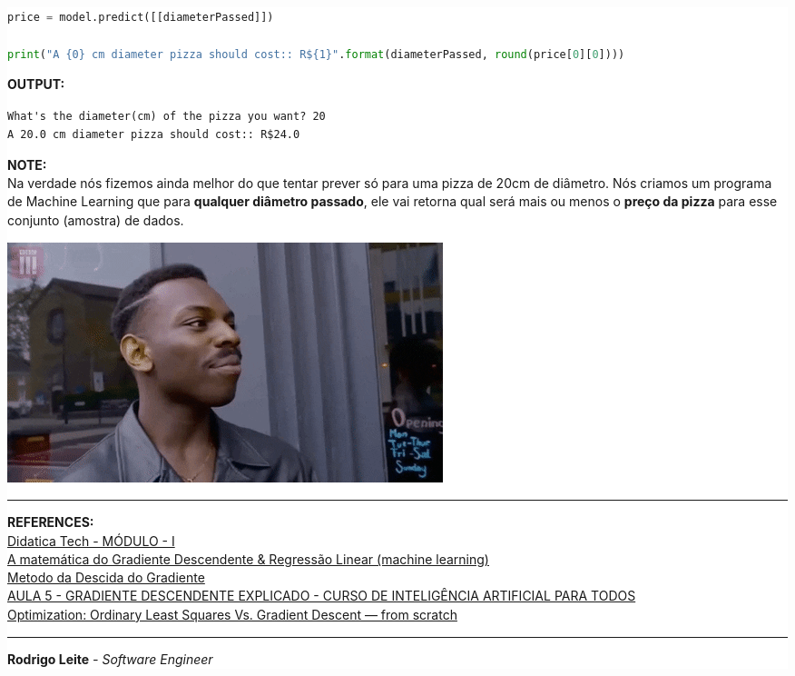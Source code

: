 ```python
price = model.predict([[diameterPassed]])

print("A {0} cm diameter pizza should cost:: R${1}".format(diameterPassed, round(price[0][0])))
```

**OUTPUT:**  
```
What's the diameter(cm) of the pizza you want? 20
A 20.0 cm diameter pizza should cost:: R$24.0
```

**NOTE:**  
Na verdade nós fizemos ainda melhor do que tentar prever só para uma pizza de 20cm de diâmetro. Nós criamos um programa de Machine Learning que para **qualquer diâmetro passado**, ele vai retorna qual será mais ou menos o **preço da pizza** para esse conjunto (amostra) de dados.

![image](images/genius.gif)  

---

**REFERENCES:**  
[Didatica Tech - MÓDULO - I](https://didatica.tech/)  
[A matemática do Gradiente Descendente & Regressão Linear (machine learning)](https://www.youtube.com/watch?v=htfh2xrnlaE)  
[Metodo da Descida do Gradiente](https://www.youtube.com/watch?v=s0VhfvCB0Vw)  
[AULA 5 - GRADIENTE DESCENDENTE EXPLICADO - CURSO DE INTELIGÊNCIA ARTIFICIAL PARA TODOS](https://www.youtube.com/watch?v=joaYDx1HTcA)  
[Optimization: Ordinary Least Squares Vs. Gradient Descent — from scratch](https://towardsdatascience.com/https-medium-com-chayankathuria-optimization-ordinary-least-squares-gradient-descent-from-scratch-8b48151ba756)   

---

**Rodrigo Leite** *- Software Engineer*
